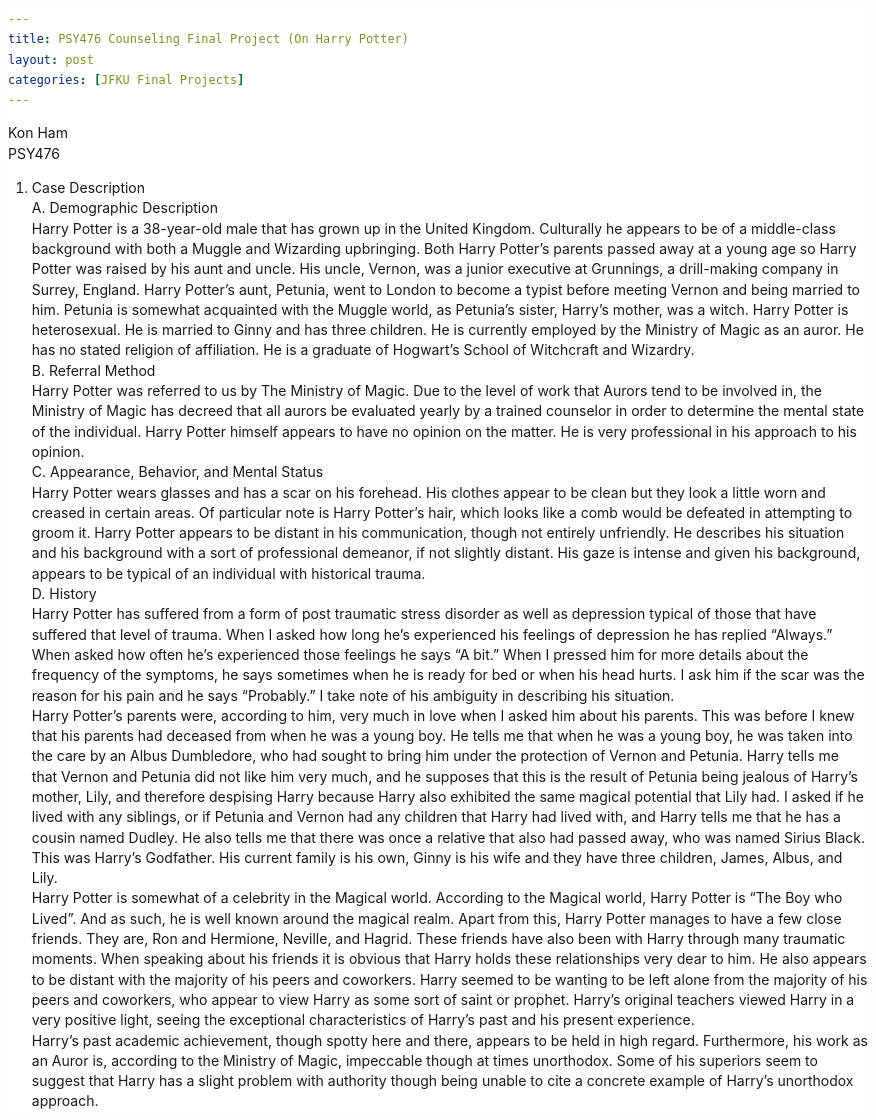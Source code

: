 ```yaml
---
title: PSY476 Counseling Final Project (On Harry Potter)
layout: post
categories: [JFKU Final Projects]
---
```

Kon Ham  
PSY476

  1. Case Description  
    A. Demographic Description  
    Harry Potter is a 38-year-old male that has grown up in the United Kingdom. Culturally he appears to be of a middle-class background with both a Muggle and Wizarding upbringing. Both Harry Potter’s parents passed away at a young age so Harry Potter was raised by his aunt and uncle. His uncle, Vernon, was a junior executive at Grunnings, a drill-making company in Surrey, England. Harry Potter’s aunt, Petunia, went to London to become a typist before meeting Vernon and being married to him. Petunia is somewhat acquainted with the Muggle world, as Petunia’s sister, Harry’s mother, was a witch. Harry Potter is heterosexual. He is married to Ginny and has three children. He is currently employed by the Ministry of Magic as an auror. He has no stated religion of affiliation. He is a graduate of Hogwart’s School of Witchcraft and Wizardry.  
    B. Referral Method  
    Harry Potter was referred to us by The Ministry of Magic. Due to the level of work that Aurors tend to be involved in, the Ministry of Magic has decreed that all aurors be evaluated yearly by a trained counselor in order to determine the mental state of the individual. Harry Potter himself appears to have no opinion on the matter. He is very professional in his approach to his opinion.  
    C. Appearance, Behavior, and Mental Status  
    Harry Potter wears glasses and has a scar on his forehead. His clothes appear to be clean but they look a little worn and creased in certain areas. Of particular note is Harry Potter’s hair, which looks like a comb would be defeated in attempting to groom it. Harry Potter appears to be distant in his communication, though not entirely unfriendly. He describes his situation and his background with a sort of professional demeanor, if not slightly distant. His gaze is intense and given his background, appears to be typical of an individual with historical trauma.  
    D. History  
    Harry Potter has suffered from a form of post traumatic stress disorder as well as depression typical of those that have suffered that level of trauma. When I asked how long he’s experienced his feelings of depression he has replied “Always.” When asked how often he’s experienced those feelings he says “A bit.” When I pressed him for more details about the frequency of the symptoms, he says sometimes when he is ready for bed or when his head hurts. I ask him if the scar was the reason for his pain and he says “Probably.” I take note of his ambiguity in describing his situation.  
    Harry Potter’s parents were, according to him, very much in love when I asked him about his parents. This was before I knew that his parents had deceased from when he was a young boy. He tells me that when he was a young boy, he was taken into the care by an Albus Dumbledore, who had sought to bring him under the protection of Vernon and Petunia. Harry tells me that Vernon and Petunia did not like him very much, and he supposes that this is the result of Petunia being jealous of Harry’s mother, Lily, and therefore despising Harry because Harry also exhibited the same magical potential that Lily had. I asked if he lived with any siblings, or if Petunia and Vernon had any children that Harry had lived with, and Harry tells me that he has a cousin named Dudley. He also tells me that there was once a relative that also had passed away, who was named Sirius Black. This was Harry’s Godfather. His current family is his own, Ginny is his wife and they have three children, James, Albus, and Lily.  
    Harry Potter is somewhat of a celebrity in the Magical world. According to the Magical world, Harry Potter is “The Boy who Lived”. And as such, he is well known around the magical realm. Apart from this, Harry Potter manages to have a few close friends. They are, Ron and Hermione, Neville, and Hagrid. These friends have also been with Harry through many traumatic moments. When speaking about his friends it is obvious that Harry holds these relationships very dear to him. He also appears to be distant with the majority of his peers and coworkers. Harry seemed to be wanting to be left alone from the majority of his peers and coworkers, who appear to view Harry as some sort of saint or prophet. Harry’s original teachers viewed Harry in a very positive light, seeing the exceptional characteristics of Harry’s past and his present experience.  
    Harry’s past academic achievement, though spotty here and there, appears to be held in high regard. Furthermore, his work as an Auror is, according to the Ministry of Magic, impeccable though at times unorthodox. Some of his superiors seem to suggest that Harry has a slight problem with authority though being unable to cite a concrete example of Harry’s unorthodox approach.  